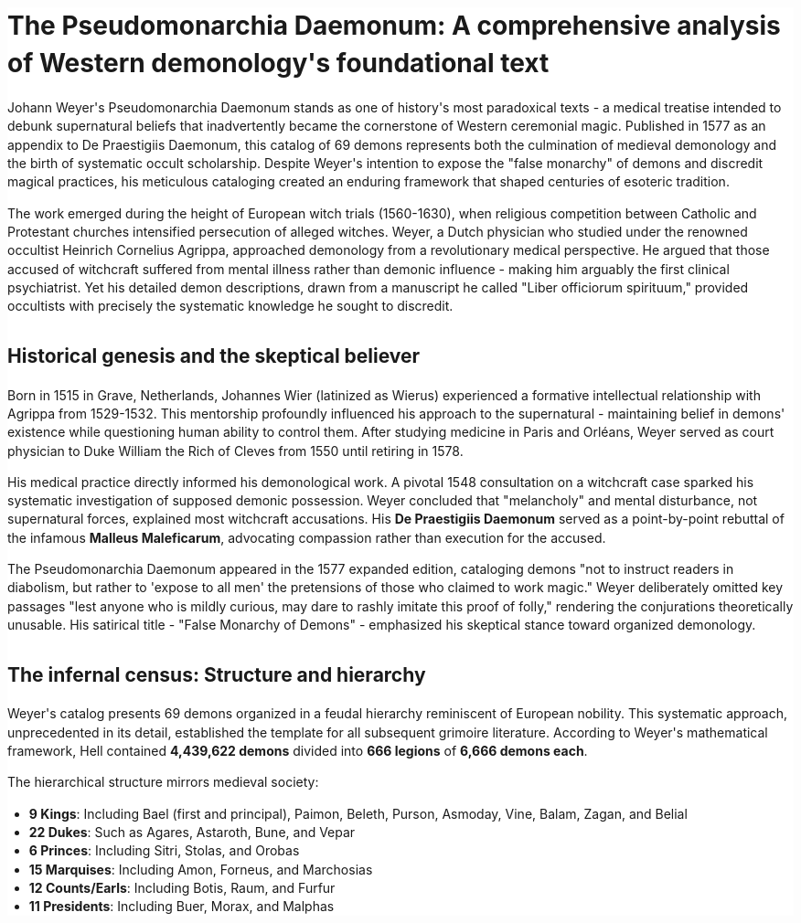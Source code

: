 # The Pseudomonarchia Daemonum: A comprehensive analysis of Western demonology's foundational text

Johann Weyer's Pseudomonarchia Daemonum stands as one of history's most paradoxical texts - a medical treatise intended to debunk supernatural beliefs that inadvertently became the cornerstone of Western ceremonial magic. Published in 1577 as an appendix to De Praestigiis Daemonum, this catalog of 69 demons represents both the culmination of medieval demonology and the birth of systematic occult scholarship. Despite Weyer's intention to expose the "false monarchy" of demons and discredit magical practices, his meticulous cataloging created an enduring framework that shaped centuries of esoteric tradition.

The work emerged during the height of European witch trials (1560-1630), when religious competition between Catholic and Protestant churches intensified persecution of alleged witches. Weyer, a Dutch physician who studied under the renowned occultist Heinrich Cornelius Agrippa, approached demonology from a revolutionary medical perspective. He argued that those accused of witchcraft suffered from mental illness rather than demonic influence - making him arguably the first clinical psychiatrist. Yet his detailed demon descriptions, drawn from a manuscript he called "Liber officiorum spirituum," provided occultists with precisely the systematic knowledge he sought to discredit.

## Historical genesis and the skeptical believer

Born in 1515 in Grave, Netherlands, Johannes Wier (latinized as Wierus) experienced a formative intellectual relationship with Agrippa from 1529-1532. This mentorship profoundly influenced his approach to the supernatural - maintaining belief in demons' existence while questioning human ability to control them. After studying medicine in Paris and Orléans, Weyer served as court physician to Duke William the Rich of Cleves from 1550 until retiring in 1578.

His medical practice directly informed his demonological work. A pivotal 1548 consultation on a witchcraft case sparked his systematic investigation of supposed demonic possession. Weyer concluded that "melancholy" and mental disturbance, not supernatural forces, explained most witchcraft accusations. His **De Praestigiis Daemonum** served as a point-by-point rebuttal of the infamous **Malleus Maleficarum**, advocating compassion rather than execution for the accused.

The Pseudomonarchia Daemonum appeared in the 1577 expanded edition, cataloging demons "not to instruct readers in diabolism, but rather to 'expose to all men' the pretensions of those who claimed to work magic." Weyer deliberately omitted key passages "lest anyone who is mildly curious, may dare to rashly imitate this proof of folly," rendering the conjurations theoretically unusable. His satirical title - "False Monarchy of Demons" - emphasized his skeptical stance toward organized demonology.

## The infernal census: Structure and hierarchy

Weyer's catalog presents 69 demons organized in a feudal hierarchy reminiscent of European nobility. This systematic approach, unprecedented in its detail, established the template for all subsequent grimoire literature. According to Weyer's mathematical framework, Hell contained **4,439,622 demons** divided into **666 legions** of **6,666 demons each**.

The hierarchical structure mirrors medieval society:
- **9 Kings**: Including Bael (first and principal), Paimon, Beleth, Purson, Asmoday, Vine, Balam, Zagan, and Belial
- **22 Dukes**: Such as Agares, Astaroth, Bune, and Vepar
- **6 Princes**: Including Sitri, Stolas, and Orobas
- **15 Marquises**: Including Amon, Forneus, and Marchosias
- **12 Counts/Earls**: Including Botis, Raum, and Furfur
- **11 Presidents**: Including Buer, Morax, and Malphas
